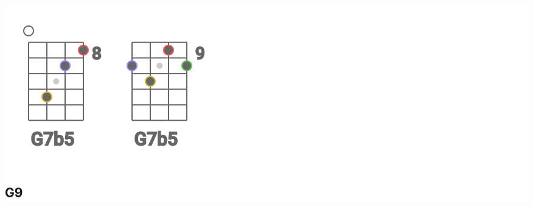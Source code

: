 <img src="https://raw.githubusercontent.com/Capevace/ukulele-chords/main/svgs/G7b5-5.svg" loading="lazy" async alt="G7b5 - 5"><img src="https://raw.githubusercontent.com/Capevace/ukulele-chords/main/svgs/G7b5-6.svg" loading="lazy" async alt="G7b5 - 6">

## G9
